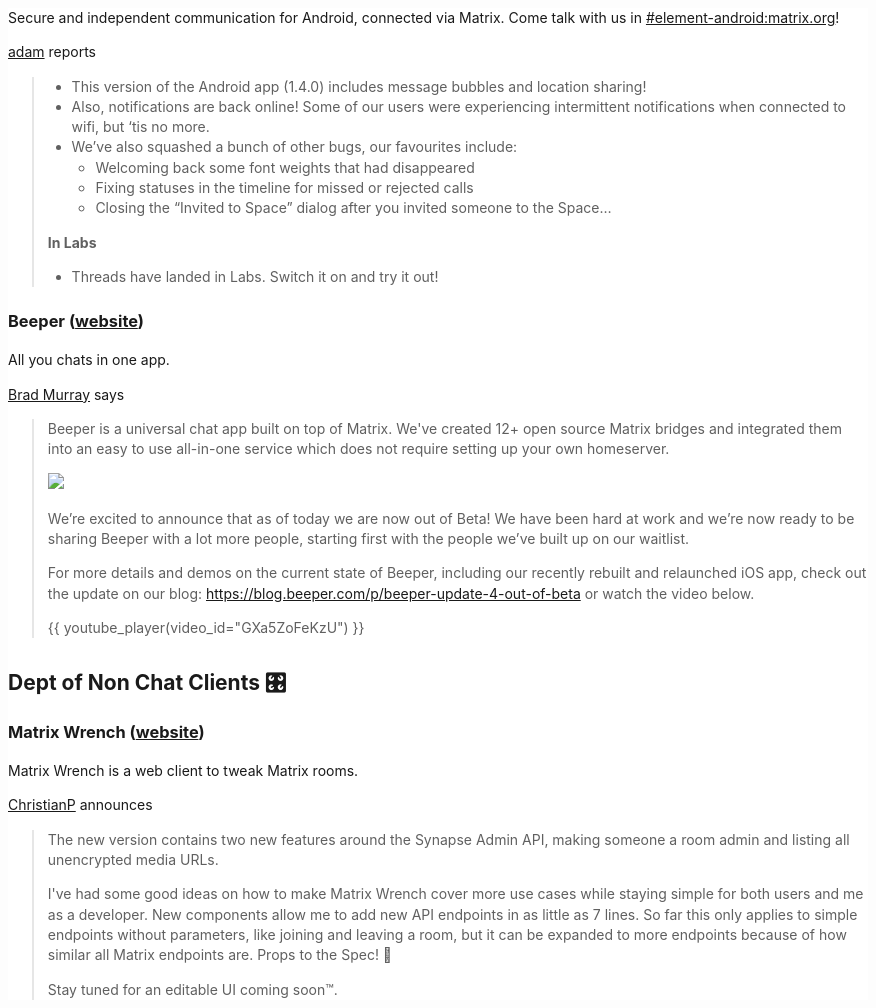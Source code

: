 Secure and independent communication for Android, connected via Matrix. Come talk with us in [#element-android:matrix.org](https://matrix.to/#/#element-android:matrix.org)!

[adam](https://matrix.to/#/@ouchadam:matrix.org) reports

> * This version of the Android app (1.4.0) includes message bubbles and location sharing!
> * Also, notifications are back online! Some of our users were experiencing intermittent notifications when connected to wifi, but ‘tis no more.
> * We’ve also squashed a bunch of other bugs, our favourites include:
>     * Welcoming back some font weights that had disappeared
>     * Fixing statuses in the timeline for missed or rejected calls
>     * Closing the “Invited to Space” dialog after you invited someone to the Space…
>
> **In Labs**
>
> * Threads have landed in Labs. Switch it on and try it out!

### Beeper ([website](https://www.beeper.com))

All you chats in one app.

[Brad Murray](https://matrix.to/#/@brad:beeper.com) says

> Beeper is a universal chat app built on top of Matrix. We've created 12+ open source Matrix bridges and integrated them into an easy to use all-in-one service which does not require setting up your own homeserver.
>
> 
> ![](/blog/img/6dfc818a4f5412d2901ef68270408784fdb251b2.png)
>
> We’re excited to announce that as of today we are now out of Beta! We have been hard at work and we’re now ready to be sharing Beeper with a lot more people, starting first with the people we’ve built up on our waitlist.
>
> For more details and demos on the current state of Beeper, including our recently rebuilt and relaunched iOS app, check out the update on our blog: <https://blog.beeper.com/p/beeper-update-4-out-of-beta> or watch the video below.
>
> {{ youtube_player(video_id="GXa5ZoFeKzU") }}

## Dept of Non Chat Clients 🎛️

### Matrix Wrench ([website](https://gitlab.com/jaller94/matrix-wrench/))

Matrix Wrench is a web client to tweak Matrix rooms.

[ChristianP](https://matrix.to/#/@christianp:vector.modular.im) announces

> The new version contains two new features around the Synapse Admin API, making someone a room admin and listing all unencrypted media URLs.
>
> I've had some good ideas on how to make Matrix Wrench cover more use cases while staying simple for both users and me as a developer. New components allow me to add new API endpoints in as little as 7 lines. So far this only applies to simple endpoints without parameters, like joining and leaving a room, but it can be expanded to more endpoints because of how similar all Matrix endpoints are. Props to the Spec! 🙌
>
> Stay tuned for an editable UI coming soon™️.
